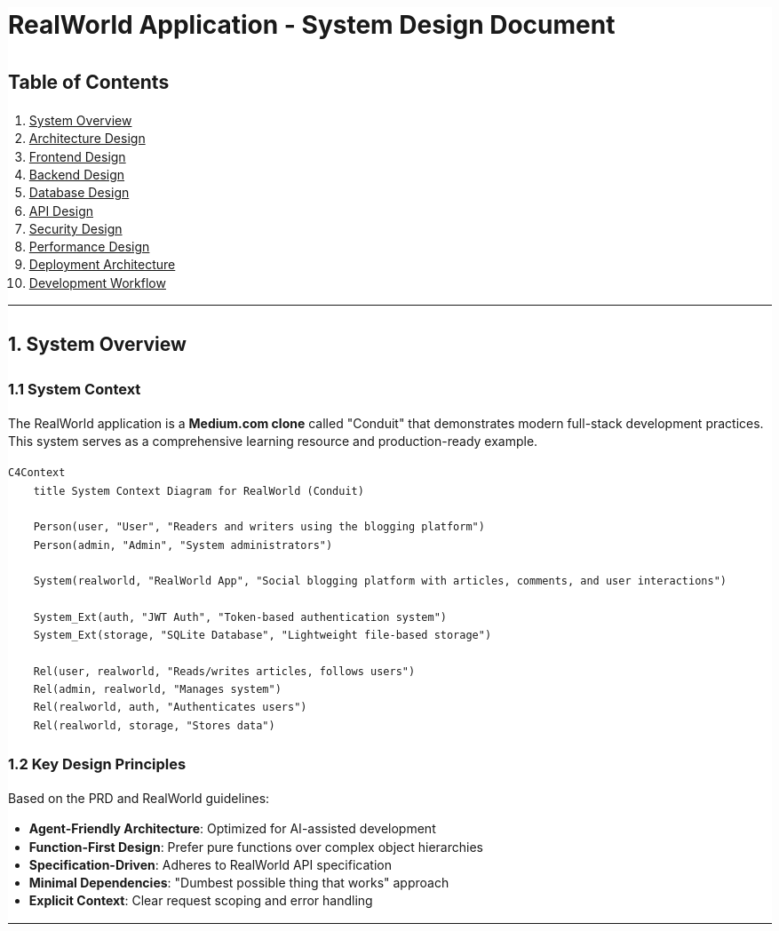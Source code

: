 # RealWorld Application - System Design Document

## Table of Contents
1. [System Overview](#system-overview)
2. [Architecture Design](#architecture-design)
3. [Frontend Design](#frontend-design)
4. [Backend Design](#backend-design)
5. [Database Design](#database-design)
6. [API Design](#api-design)
7. [Security Design](#security-design)
8. [Performance Design](#performance-design)
9. [Deployment Architecture](#deployment-architecture)
10. [Development Workflow](#development-workflow)

---

## 1. System Overview

### 1.1 System Context

The RealWorld application is a **Medium.com clone** called "Conduit" that demonstrates modern full-stack development practices. This system serves as a comprehensive learning resource and production-ready example.

```mermaid
C4Context
    title System Context Diagram for RealWorld (Conduit)
    
    Person(user, "User", "Readers and writers using the blogging platform")
    Person(admin, "Admin", "System administrators")
    
    System(realworld, "RealWorld App", "Social blogging platform with articles, comments, and user interactions")
    
    System_Ext(auth, "JWT Auth", "Token-based authentication system")
    System_Ext(storage, "SQLite Database", "Lightweight file-based storage")
    
    Rel(user, realworld, "Reads/writes articles, follows users")
    Rel(admin, realworld, "Manages system")
    Rel(realworld, auth, "Authenticates users")
    Rel(realworld, storage, "Stores data")
```

### 1.2 Key Design Principles

Based on the PRD and RealWorld guidelines:

- **Agent-Friendly Architecture**: Optimized for AI-assisted development
- **Function-First Design**: Prefer pure functions over complex object hierarchies
- **Specification-Driven**: Adheres to RealWorld API specification
- **Minimal Dependencies**: "Dumbest possible thing that works" approach
- **Explicit Context**: Clear request scoping and error handling

---